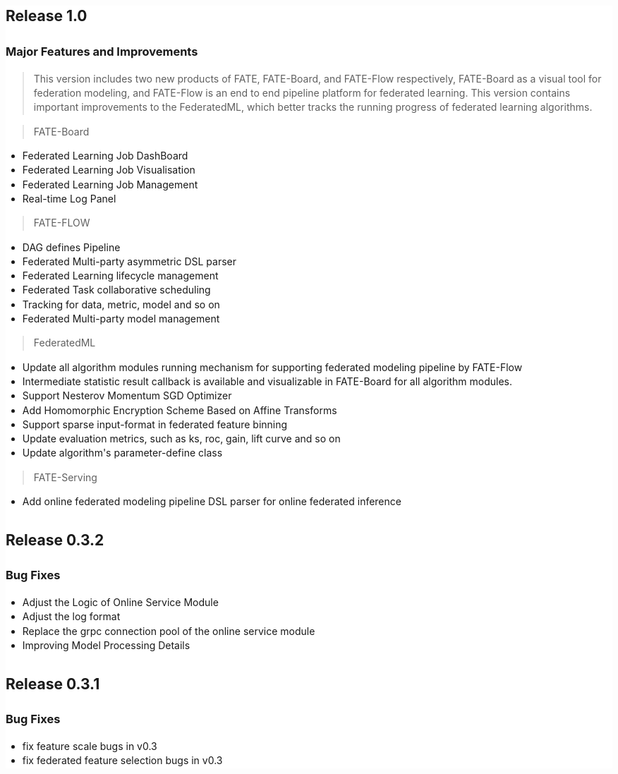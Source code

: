 
## Release 1.0
### Major Features and Improvements
>This version includes two new products of FATE, FATE-Board, and FATE-Flow respectively, FATE-Board as a visual tool for federation modeling, and FATE-Flow is an end to end pipeline platform for federated learning. This version contains important improvements to the FederatedML, which better tracks the running progress of federated learning algorithms.

>FATE-Board
* Federated Learning Job DashBoard
* Federated Learning Job Visualisation
* Federated Learning Job Management
* Real-time Log Panel


>FATE-FLOW
 * DAG defines Pipeline
 * Federated Multi-party asymmetric DSL parser
 * Federated Learning lifecycle management
 * Federated Task collaborative scheduling
 * Tracking for data, metric, model and so on
 * Federated Multi-party model management
 
>FederatedML
* Update all algorithm modules running mechanism for supporting federated modeling pipeline by FATE-Flow
* Intermediate statistic result callback is available and visualizable in FATE-Board for all algorithm modules.
* Support Nesterov Momentum SGD Optimizer
* Add Homomorphic Encryption Scheme Based on Affine Transforms
* Support sparse input-format in federated feature binning
* Update evaluation metrics, such as ks, roc, gain, lift curve and so on 
* Update algorithm's parameter-define class

>FATE-Serving
* Add online federated modeling pipeline DSL parser for online federated inference


## Release 0.3.2
### Bug Fixes
* Adjust the Logic of Online Service Module
* Adjust the log format
* Replace the grpc connection pool of the online service module
* Improving Model Processing Details


## Release 0.3.1
### Bug Fixes
* fix feature scale bugs in v0.3
* fix federated feature selection bugs in v0.3
